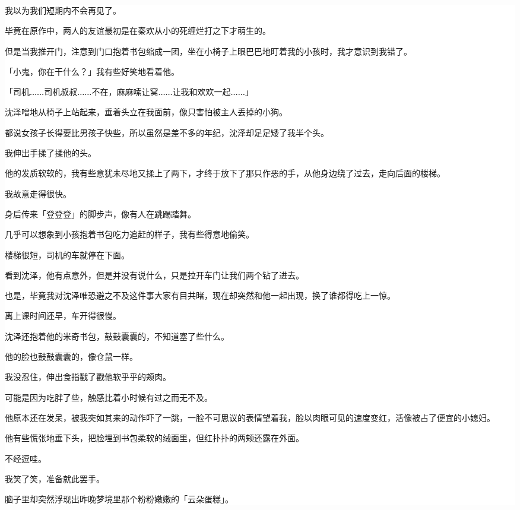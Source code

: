 我以为我们短期内不会再见了。


毕竟在原作中，两人的友谊最初是在秦欢从小的死缠烂打之下才萌生的。


但是当我推开门，注意到门口抱着书包缩成一团，坐在小椅子上眼巴巴地盯着我的小孩时，我才意识到我错了。


「小鬼，你在干什么？」我有些好笑地看着他。


「司机……司机叔叔……不在，麻麻嗦让窝……让我和欢欢一起……」


沈泽噌地从椅子上站起来，垂着头立在我面前，像只害怕被主人丢掉的小狗。


都说女孩子长得要比男孩子快些，所以虽然是差不多的年纪，沈泽却足足矮了我半个头。


我伸出手揉了揉他的头。


他的发质软软的，我有些意犹未尽地又揉上了两下，才终于放下了那只作恶的手，从他身边绕了过去，走向后面的楼梯。


我故意走得很快。


身后传来「登登登」的脚步声，像有人在跳踢踏舞。


几乎可以想象到小孩抱着书包吃力追赶的样子，我有些得意地偷笑。


楼梯很短，司机的车就停在下面。


看到沈泽，他有点意外，但是并没有说什么，只是拉开车门让我们两个钻了进去。


也是，毕竟我对沈泽唯恐避之不及这件事大家有目共睹，现在却突然和他一起出现，换了谁都得吃上一惊。


离上课时间还早，车开得很慢。


沈泽还抱着他的米奇书包，鼓鼓囊囊的，不知道塞了些什么。


他的脸也鼓鼓囊囊的，像仓鼠一样。


我没忍住，伸出食指戳了戳他软乎乎的颊肉。


可能是因为吃胖了些，触感比着小时候有过之而无不及。


他原本还在发呆，被我突如其来的动作吓了一跳，一脸不可思议的表情望着我，脸以肉眼可见的速度变红，活像被占了便宜的小媳妇。


他有些慌张地垂下头，把脸埋到书包柔软的绒面里，但红扑扑的两颊还露在外面。


不经逗哇。


我笑了笑，准备就此罢手。


脑子里却突然浮现出昨晚梦境里那个粉粉嫩嫩的「云朵蛋糕」。
